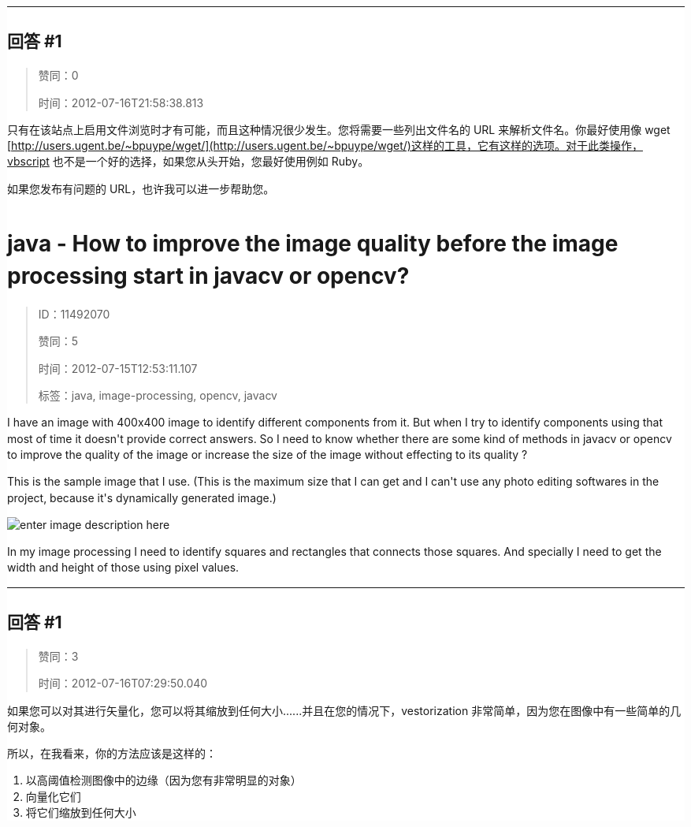 * * *

## 回答 #1

> 赞同：0
> 
> 时间：2012-07-16T21:58:38.813

只有在该站点上启用文件浏览时才有可能，而且这种情况很少发生。您将需要一些列出文件名的 URL 来解析文件名。你最好使用像 wget [http://users.ugent.be/~bpuype/wget/](http://users.ugent.be/~bpuype/wget/)这样的工具，它有这样的选项。对于此类操作，vbscript 也不是一个好的选择，如果您从头开始，您最好使用例如 Ruby。

如果您发布有问题的 URL，也许我可以进一步帮助您。

# java - How to improve the image quality before the image processing start in javacv or opencv?

> ID：11492070
> 
> 赞同：5
> 
> 时间：2012-07-15T12:53:11.107
> 
> 标签：java, image-processing, opencv, javacv

I have an image with 400x400 image to identify different components from it. But when I try to identify components using that most of time it doesn't provide correct answers. So I need to know whether there are some kind of methods in javacv or opencv to improve the quality of the image or increase the size of the image without effecting to its quality ?

This is the sample image that I use. (This is the maximum size that I can get and I can't use any photo editing softwares in the project, because it's dynamically generated image.)

![enter image description here](../Images/72e2c9742170081fe8e676f94bb0ca76.png)

In my image processing I need to identify squares and rectangles that connects those squares. And specially I need to get the width and height of those using pixel values.

* * *

## 回答 #1

> 赞同：3
> 
> 时间：2012-07-16T07:29:50.040

如果您可以对其进行矢量化，您可以将其缩放到任何大小......并且在您的情况下，vestorization 非常简单，因为您在图像中有一些简单的几何对象。

所以，在我看来，你的方法应该是这样的：

1.  以高阈值检测图像中的边缘（因为您有非常明显的对象）
2.  向量化它们
3.  将它们缩放到任何大小
